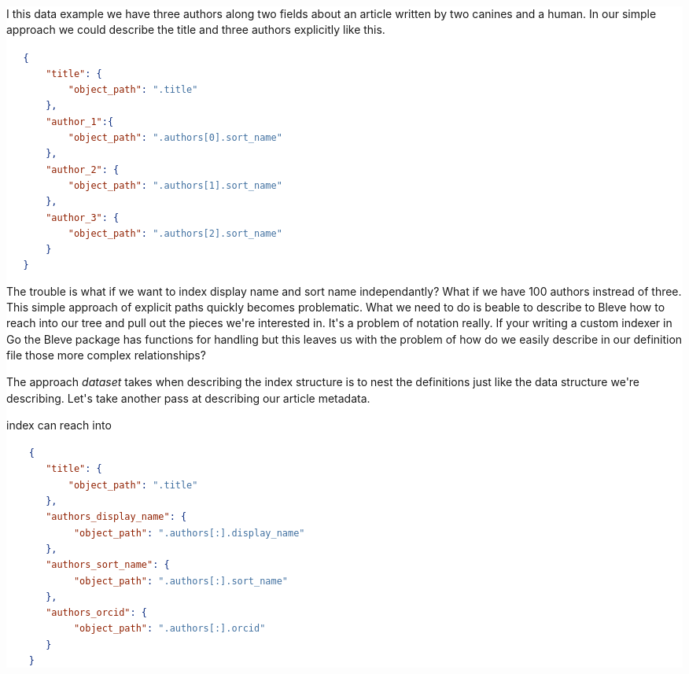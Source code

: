 I this data example we have three authors along two fields about an article written by two canines and a human.
In our simple approach we could describe the title and three authors explicitly like this.

```json
   {
       "title": {
           "object_path": ".title"
       },
       "author_1":{
           "object_path": ".authors[0].sort_name"
       },
       "author_2": {
           "object_path": ".authors[1].sort_name"
       },
       "author_3": {
           "object_path": ".authors[2].sort_name"
       }
   }
```

The trouble is what if we want to index display name and sort name independantly? What if we have 100 authors instread of three.
This simple approach of explicit paths quickly becomes problematic. What we need to do is beable to describe to Bleve how to reach
into our tree and pull out the pieces we're interested in. It's a problem of notation really. If your writing a custom indexer in
Go the Bleve package has functions for handling but this leaves us with the problem of how do we easily describe in our
definition file those more complex relationships?

The approach _dataset_ takes when describing the index structure is to nest the definitions just like the data structure we're
describing. Let's take another pass at describing our article metadata.


index can reach into

```json
    {
       "title": {
           "object_path": ".title"
       },
       "authors_display_name": {
            "object_path": ".authors[:].display_name"
       },
       "authors_sort_name": {
            "object_path": ".authors[:].sort_name"
       },
       "authors_orcid": {
            "object_path": ".authors[:].orcid"
       }
    }
```
